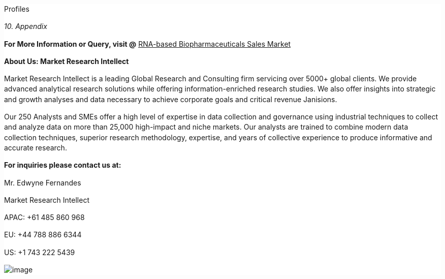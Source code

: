 Profiles</span></em></p><p><em><span class="font-[700]">10. Appendix</span></em></p><p><span class="font-[700]"><strong>For More Information or Query, visit&nbsp;@</strong>&nbsp;</span><span class="font-[700]"><a href="https://www.marketresearchintellect.com/product/global-rna-based-biopharmaceuticals-sales-market/?utm_source=Linkedin&utm_medium=843" target="_blank" data-tracking-control-name="article-ssr-frontend-pulse_little-text-block" data-tracking-will-navigate="" data-test-link="">RNA-based Biopharmaceuticals Sales Market</a></span></p><p><strong><span class="font-[700]">About Us: Market Research Intellect</span></strong></p><p><span class="">Market Research Intellect is a leading Global Research and Consulting firm servicing over 5000+ global clients. We provide advanced analytical research solutions while offering information-enriched research studies.&nbsp;</span>We also offer insights into strategic and growth analyses and data necessary to achieve corporate goals and critical revenue Janisions.</p><p><span class="">Our 250 Analysts and SMEs offer a high level of expertise in data collection and governance using industrial techniques to collect and analyze data on more than 25,000 high-impact and niche markets. Our analysts are trained to combine modern data collection techniques, superior research methodology, expertise, and years of collective experience to produce informative and accurate research.</span></p><p><strong>For inquiries please contact us at:</strong></p><p>Mr. Edwyne Fernandes</p><p>Market Research Intellect</p><p>APAC: +61 485 860 968</p><p>EU: +44 788 886 6344</p><p>US: +1 743 222 5439</p>
![image](https://github.com/user-attachments/assets/1727d3a6-eab9-4c55-a8a3-88178bb1e9c9)
